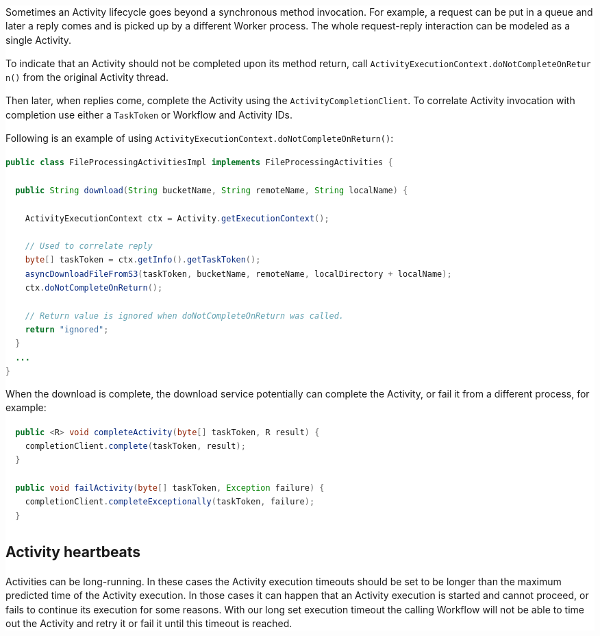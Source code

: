 Sometimes an Activity lifecycle goes beyond a synchronous method invocation.
For example, a request can be put in a queue and later a reply comes and is picked up by a different Worker process.
The whole request-reply interaction can be modeled as a single Activity.

To indicate that an Activity should not be completed upon its method return, call `ActivityExecutionContext.doNotCompleteOnReturn()` from the original Activity thread.

Then later, when replies come, complete the Activity using the `ActivityCompletionClient`.
To correlate Activity invocation with completion use either a `TaskToken` or Workflow and Activity IDs.

Following is an example of using `ActivityExecutionContext.doNotCompleteOnReturn()`:

```java
public class FileProcessingActivitiesImpl implements FileProcessingActivities {

  public String download(String bucketName, String remoteName, String localName) {

    ActivityExecutionContext ctx = Activity.getExecutionContext();

    // Used to correlate reply
    byte[] taskToken = ctx.getInfo().getTaskToken();
    asyncDownloadFileFromS3(taskToken, bucketName, remoteName, localDirectory + localName);
    ctx.doNotCompleteOnReturn();

    // Return value is ignored when doNotCompleteOnReturn was called.
    return "ignored";
  }
  ...
}
```

When the download is complete, the download service potentially can complete the Activity, or fail it from a different process, for example:

```java
  public <R> void completeActivity(byte[] taskToken, R result) {
    completionClient.complete(taskToken, result);
  }

  public void failActivity(byte[] taskToken, Exception failure) {
    completionClient.completeExceptionally(taskToken, failure);
  }
```

## Activity heartbeats

Activities can be long-running.
In these cases the Activity execution timeouts should be set to be longer than the maximum predicted time of the Activity execution.
In those cases it can happen that an Activity execution is started and cannot proceed, or fails to continue its execution for some reasons.
With our long set execution timeout the calling Workflow will not be able to time out the Activity and retry it or fail it until this timeout is reached.
